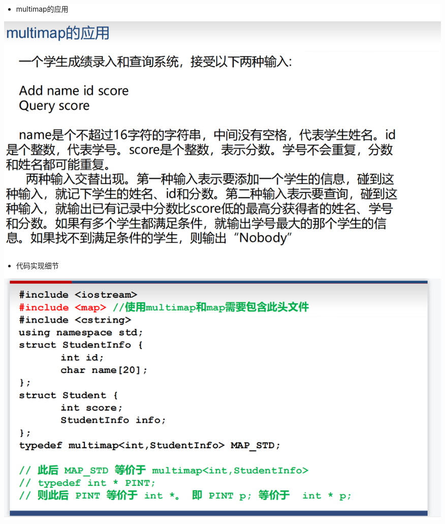 - multimap的应用

<center><img src='assets/img/posts/20220225/93.jpg'></center>

- 代码实现细节

<center><img src='assets/img/posts/20220225/94.jpg'></center>
